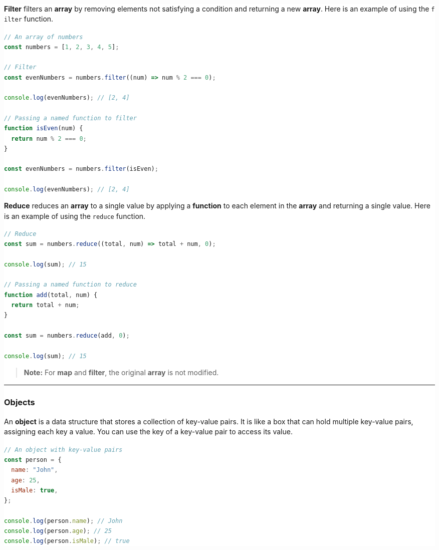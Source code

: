 **Filter** filters an **array** by removing elements not satisfying a condition and returning a new **array**. Here is an example of using the `filter` function.

```javascript
// An array of numbers
const numbers = [1, 2, 3, 4, 5];

// Filter
const evenNumbers = numbers.filter((num) => num % 2 === 0);

console.log(evenNumbers); // [2, 4]

// Passing a named function to filter
function isEven(num) {
  return num % 2 === 0;
}

const evenNumbers = numbers.filter(isEven);

console.log(evenNumbers); // [2, 4]
```

**Reduce** reduces an **array** to a single value by applying a **function** to each element in the **array** and returning a single value. Here is an example of using the `reduce` function.

```javascript
// Reduce
const sum = numbers.reduce((total, num) => total + num, 0);

console.log(sum); // 15

// Passing a named function to reduce
function add(total, num) {
  return total + num;
}

const sum = numbers.reduce(add, 0);

console.log(sum); // 15
```

> **Note:** For **map** and **filter**, the original **array** is not modified.

---

### Objects

An **object** is a data structure that stores a collection of key-value pairs. It is like a box that can hold multiple key-value pairs, assigning each key a value. You can use the key of a key-value pair to access its value.

```javascript
// An object with key-value pairs
const person = {
  name: "John",
  age: 25,
  isMale: true,
};

console.log(person.name); // John
console.log(person.age); // 25
console.log(person.isMale); // true
```

